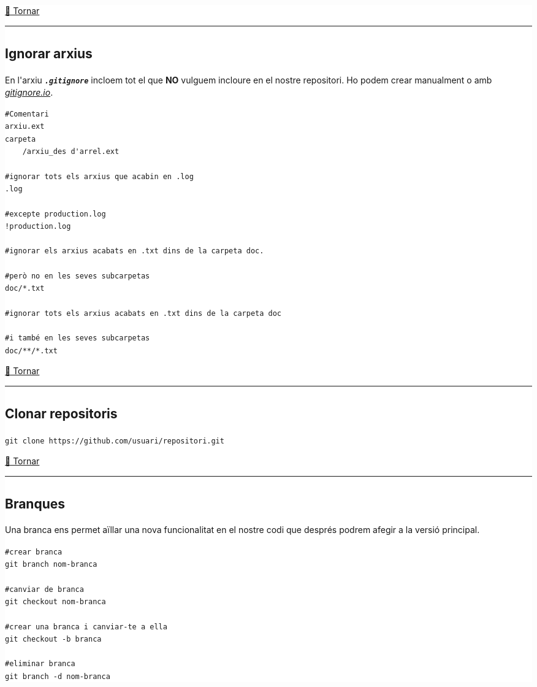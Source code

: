 [🔼 Tornar](#temes)

---

## Ignorar arxius

En l'arxiu **_`.gitignore`_** incloem tot el que **NO** vulguem incloure en el nostre repositori. Ho podem crear manualment o amb [_gitignore.io_](https://www.gitignore.io/).

    #Comentari
    arxiu.ext
    carpeta
        /arxiu_des d'arrel.ext

    #ignorar tots els arxius que acabin en .log
    .log

    #excepte production.log
    !production.log

    #ignorar els arxius acabats en .txt dins de la carpeta doc.

    #però no en les seves subcarpetas
    doc/*.txt

    #ignorar tots els arxius acabats en .txt dins de la carpeta doc

    #i també en les seves subcarpetas
    doc/**/*.txt

[🔼 Tornar](#temes)

---

## Clonar repositoris

    git clone https://github.com/usuari/repositori.git

[🔼 Tornar](#temes)

---

## Branques

Una branca ens permet aïllar una nova funcionalitat en el nostre codi que després podrem afegir a la versió principal.

    #crear branca
    git branch nom-branca

    #canviar de branca
    git checkout nom-branca

    #crear una branca i canviar-te a ella
    git checkout -b branca

    #eliminar branca
    git branch -d nom-branca
